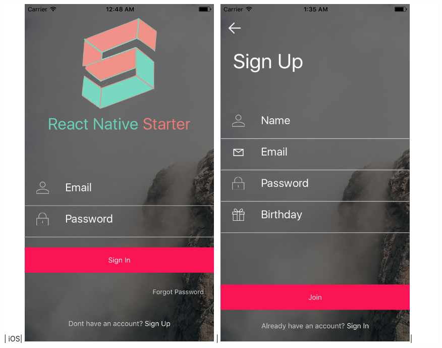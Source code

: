 | iOS|  <img src="screenshots/screens/login_ios.png" width="376" height="668">  | <img src="screenshots/screens/signup_ios.png" width="376" height="668">|